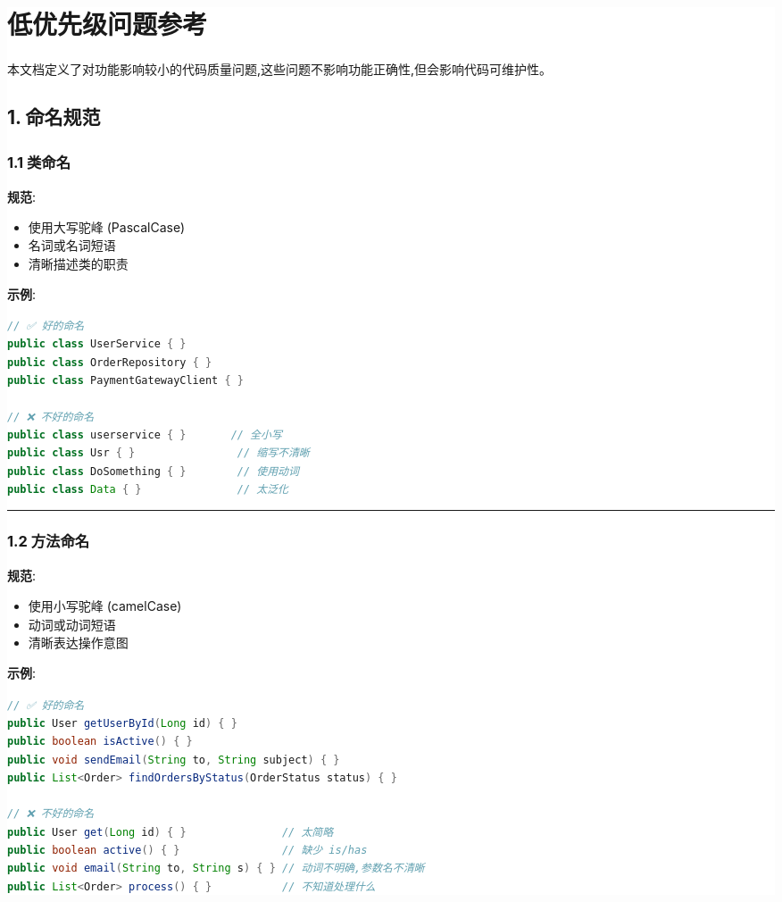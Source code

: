 # 低优先级问题参考

本文档定义了对功能影响较小的代码质量问题,这些问题不影响功能正确性,但会影响代码可维护性。

## 1. 命名规范

### 1.1 类命名

**规范**:
- 使用大写驼峰 (PascalCase)
- 名词或名词短语
- 清晰描述类的职责

**示例**:

```java
// ✅ 好的命名
public class UserService { }
public class OrderRepository { }
public class PaymentGatewayClient { }

// ❌ 不好的命名
public class userservice { }       // 全小写
public class Usr { }                // 缩写不清晰
public class DoSomething { }        // 使用动词
public class Data { }               // 太泛化
```

---

### 1.2 方法命名

**规范**:
- 使用小写驼峰 (camelCase)
- 动词或动词短语
- 清晰表达操作意图

**示例**:

```java
// ✅ 好的命名
public User getUserById(Long id) { }
public boolean isActive() { }
public void sendEmail(String to, String subject) { }
public List<Order> findOrdersByStatus(OrderStatus status) { }

// ❌ 不好的命名
public User get(Long id) { }               // 太简略
public boolean active() { }                // 缺少 is/has
public void email(String to, String s) { } // 动词不明确,参数名不清晰
public List<Order> process() { }           // 不知道处理什么
```
